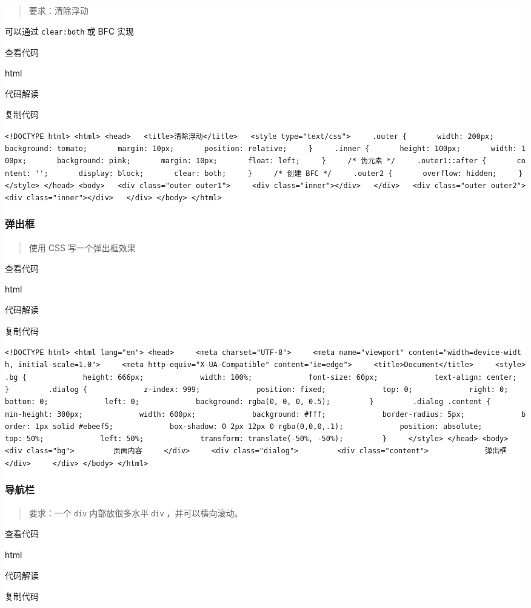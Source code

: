 > 要求：清除浮动

可以通过 `clear:both` 或 BFC 实现

查看代码

html

 代码解读

复制代码

`<!DOCTYPE html> <html> <head>   <title>清除浮动</title>   <style type="text/css">     .outer {       width: 200px;       background: tomato;       margin: 10px;       position: relative;     }     .inner {       height: 100px;       width: 100px;       background: pink;       margin: 10px;       float: left;     }     /* 伪元素 */     .outer1::after {       content: '';       display: block;       clear: both;     }     /* 创建 BFC */     .outer2 {       overflow: hidden;     }   </style> </head> <body>   <div class="outer outer1">     <div class="inner"></div>   </div>   <div class="outer outer2">     <div class="inner"></div>   </div> </body> </html>`

### 弹出框

> 使用 CSS 写一个弹出框效果

查看代码

html

 代码解读

复制代码

`<!DOCTYPE html> <html lang="en"> <head>     <meta charset="UTF-8">     <meta name="viewport" content="width=device-width, initial-scale=1.0">     <meta http-equiv="X-UA-Compatible" content="ie=edge">     <title>Document</title>     <style>         .bg {             height: 666px;             width: 100%;             font-size: 60px;             text-align: center;         }         .dialog {             z-index: 999;             position: fixed;             top: 0;             right: 0;             bottom: 0;             left: 0;             background: rgba(0, 0, 0, 0.5);         }         .dialog .content {             min-height: 300px;             width: 600px;             background: #fff;             border-radius: 5px;             border: 1px solid #ebeef5;             box-shadow: 0 2px 12px 0 rgba(0,0,0,.1);             position: absolute;             top: 50%;             left: 50%;             transform: translate(-50%, -50%);         }     </style> </head> <body>     <div class="bg">         页面内容     </div>     <div class="dialog">         <div class="content">             弹出框         </div>     </div> </body> </html>`

### 导航栏

> 要求：一个 `div` 内部放很多水平 `div` ，并可以横向滚动。

查看代码

html

 代码解读

复制代码
